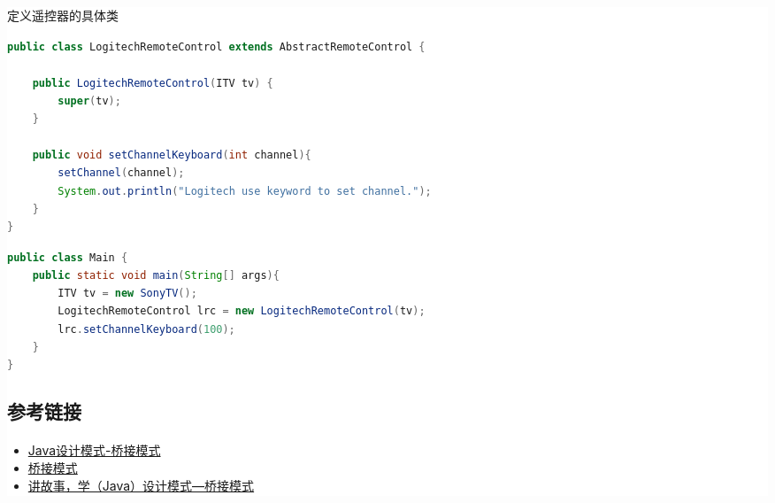 定义遥控器的具体类
``` java
public class LogitechRemoteControl extends AbstractRemoteControl {

    public LogitechRemoteControl(ITV tv) {
        super(tv);
    }

    public void setChannelKeyboard(int channel){
        setChannel(channel);
        System.out.println("Logitech use keyword to set channel.");
    }
}
```

``` java
public class Main {
    public static void main(String[] args){
        ITV tv = new SonyTV();
        LogitechRemoteControl lrc = new LogitechRemoteControl(tv);
        lrc.setChannelKeyboard(100);
    }
}
```
## 参考链接
- [Java设计模式-桥接模式](https://cnbin.github.io/blog/2015/12/11/javashe-ji-mo-shi-chu-tan-zhi-qiao-jie-mo-shi/)
- [桥接模式](http://www.runoob.com/design-pattern/bridge-pattern.html)
- [讲故事，学（Java）设计模式—桥接模式](http://www.importnew.com/6857.html)
